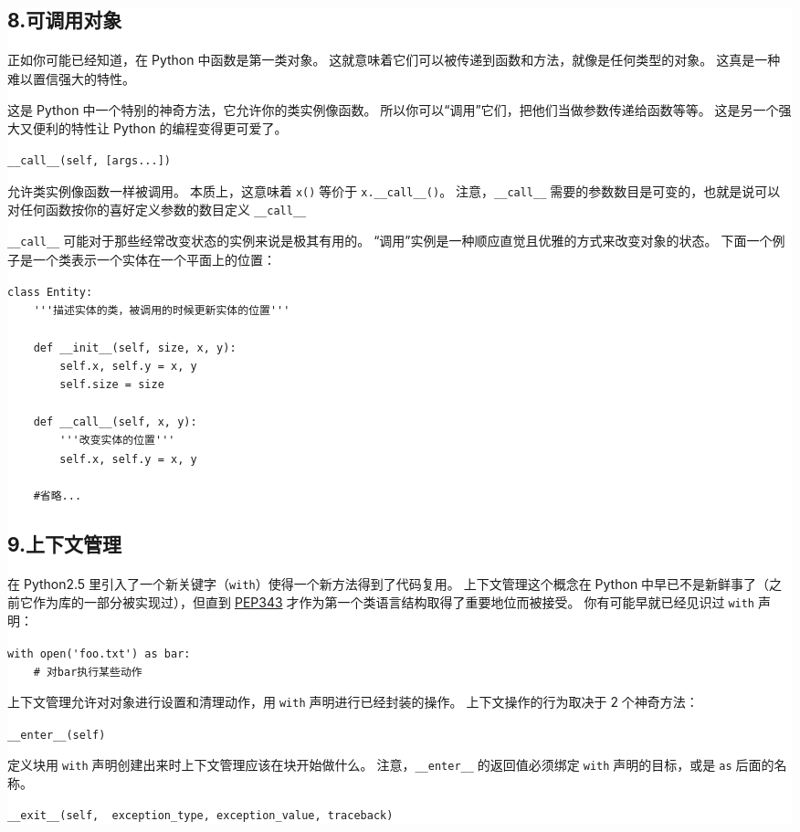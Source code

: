 <a id="callable"></a>
## 8.可调用对象

正如你可能已经知道，在 Python 中函数是第一类对象。
这就意味着它们可以被传递到函数和方法，就像是任何类型的对象。
这真是一种难以置信强大的特性。

这是 Python 中一个特别的神奇方法，它允许你的类实例像函数。
所以你可以“调用”它们，把他们当做参数传递给函数等等。
这是另一个强大又便利的特性让 Python 的编程变得更可爱了。

    __call__(self, [args...])

允许类实例像函数一样被调用。
本质上，这意味着 `x()` 等价于 `x.__call__()`。
注意，`__call__` 需要的参数数目是可变的，也就是说可以对任何函数按你的喜好定义参数的数目定义 `__call__`

`__call__` 可能对于那些经常改变状态的实例来说是极其有用的。
“调用”实例是一种顺应直觉且优雅的方式来改变对象的状态。
下面一个例子是一个类表示一个实体在一个平面上的位置：

    class Entity:
        '''描述实体的类，被调用的时候更新实体的位置'''
                              
        def __init__(self, size, x, y):
            self.x, self.y = x, y
            self.size = size
                                  
        def __call__(self, x, y):
            '''改变实体的位置'''
            self.x, self.y = x, y
                                  
        #省略...

<a id="context"></a>
## 9.上下文管理

在 Python2.5 里引入了一个新关键字（`with`）使得一个新方法得到了代码复用。
上下文管理这个概念在 Python 中早已不是新鲜事了（之前它作为库的一部分被实现过），但直到 [PEP343](http://www.python.org/dev/peps/pep-0343/) 才作为第一个类语言结构取得了重要地位而被接受。
你有可能早就已经见识过 `with` 声明：

    with open('foo.txt') as bar:
        # 对bar执行某些动作

上下文管理允许对对象进行设置和清理动作，用 `with` 声明进行已经封装的操作。
上下文操作的行为取决于 2 个神奇方法：

    __enter__(self)

定义块用 `with` 声明创建出来时上下文管理应该在块开始做什么。
注意，`__enter__` 的返回值必须绑定 `with` 声明的目标，或是 `as` 后面的名称。

    __exit__(self,  exception_type, exception_value, traceback)
